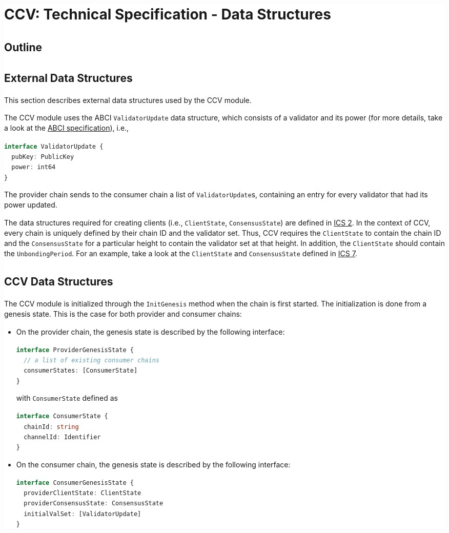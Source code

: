 # CCV: Technical Specification - Data Structures

## Outline

## External Data Structures

This section describes external data structures used by the CCV module.

The CCV module uses the ABCI `ValidatorUpdate` data structure, which consists of a validator and its power (for more details, take a look at the [ABCI specification](https://github.com/tendermint/spec/blob/v0.7.1/spec/abci/abci.md#data-types)), i.e.,
```typescript
interface ValidatorUpdate {
  pubKey: PublicKey
  power: int64
}
```
The provider chain sends to the consumer chain a list of `ValidatorUpdate`s, containing an entry for every validator that had its power updated. 

The data structures required for creating clients (i.e., `ClientState`, `ConsensusState`) are defined in [ICS 2](../../core/ics-002-client-semantics). 
In the context of CCV, every chain is uniquely defined by their chain ID and the validator set. 
Thus, CCV requires the `ClientState` to contain the chain ID and the `ConsensusState` for a particular height to contain the validator set at that height. 
In addition, the `ClientState` should contain the `UnbondingPeriod`.
For an example, take a look at the `ClientState` and `ConsensusState` defined in [ICS 7](../../client/ics-007-tendermint-client).

## CCV Data Structures

The CCV module is initialized through the `InitGenesis` method when the chain is first started. The initialization is done from a genesis state. This is the case for both provider and consumer chains:
- On the provider chain, the genesis state is described by the following interface:
  ```typescript
  interface ProviderGenesisState {
    // a list of existing consumer chains
    consumerStates: [ConsumerState]
  }
  ```
  with `ConsumerState` defined as
  ```typescript
  interface ConsumerState {
    chainId: string
    channelId: Identifier
  }
  ```
- On the consumer chain, the genesis state is described by the following interface:
  ```typescript
  interface ConsumerGenesisState {
    providerClientState: ClientState
    providerConsensusState: ConsensusState
    initialValSet: [ValidatorUpdate]
  }
  ```

